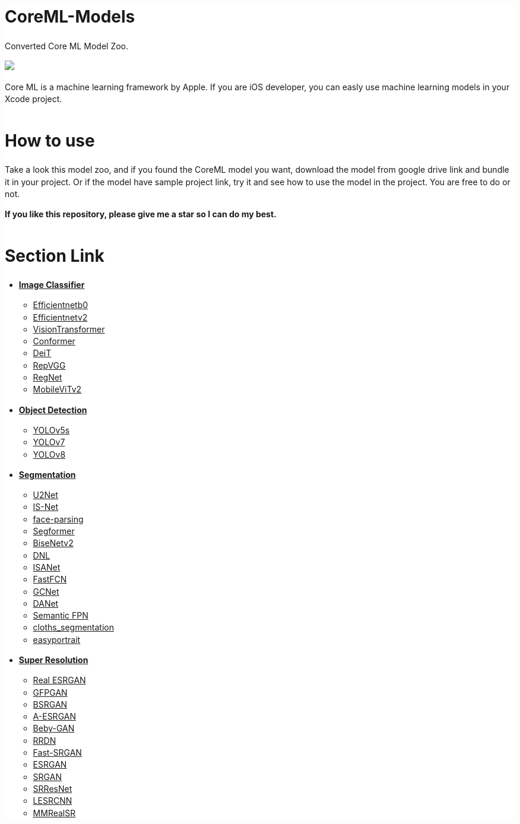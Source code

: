 # CoreML-Models
Converted Core ML Model Zoo.

<img width="1280" src="https://user-images.githubusercontent.com/23278992/147420041-fdeb1fbb-7e93-41c6-84d6-80d7c1c45200.jpeg">

Core ML is a machine learning framework by Apple.
If you are iOS developer, you can easly use machine learning models in your Xcode project. 

# How to use

Take a look this model zoo, and if you found the CoreML model you want,
download the model from google drive link and bundle it in your project.
Or if the model have sample project link, try it and see how to use the model in the project.
You are free to do or not.

**If you like this repository, please give me a star so I can do my best.**

# Section Link

- [**Image Classifier**](#image-classifier)
  - [Efficientnetb0](#efficientnetb0)
  - [Efficientnetv2](#efficientnetv2)
  - [VisionTransformer](#visiontransformer)
  - [Conformer](#conformer)
  - [DeiT](#deit)
  - [RepVGG](#repvgg)
  - [RegNet](#regnet)
  - [MobileViTv2](#mobilevitv2)

  
- [**Object Detection**](#object-detection)
  - [YOLOv5s](#yolov5s)
  - [YOLOv7](#yolov7)
  - [YOLOv8](#yolov8)

- [**Segmentation**](#segmentation)
  - [U2Net](#u2net)
  - [IS-Net](#is-net)
  - [face-parsing](#face-parsing)
  - [Segformer](#segformer)
  - [BiseNetv2](#bisenetv2)
  - [DNL](#dnl)
  - [ISANet](#isanet)
  - [FastFCN](#fastfcn)
  - [GCNet](#gcnet)
  - [DANet](#danet)
  - [Semantic FPN](#semantic-fpn)
  - [cloths_segmentation](#cloths_segmentation)
  - [easyportrait](#easyportrait)

- [**Super Resolution**](#super-resolution)
  - [Real ESRGAN](#real-esrgan)
  - [GFPGAN](#gfpgan)
  - [BSRGAN](#bsrgan)
  - [A-ESRGAN](#a-esrgan)
  - [Beby-GAN](#beby-gan)
  - [RRDN](#rrdn)
  - [Fast-SRGAN](#fast-srgan)
  - [ESRGAN](#esrgan)
  - [SRGAN](#srgan)
  - [SRResNet](#srresnet)
  - [LESRCNN](#lesrcnn)
  - [MMRealSR](#mmrealsr)
